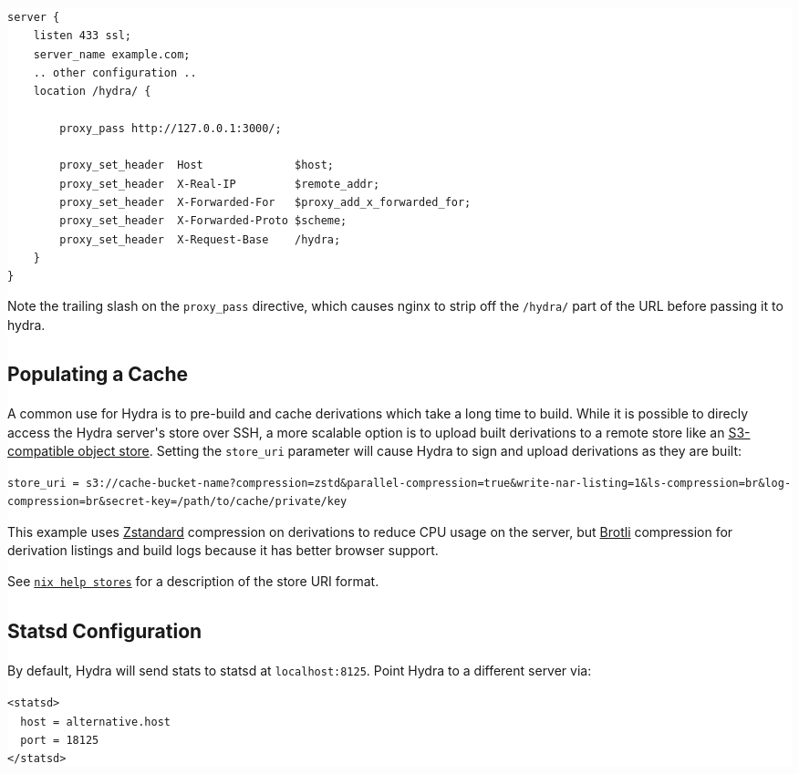     server {
        listen 433 ssl;
        server_name example.com;
        .. other configuration ..
        location /hydra/ {

            proxy_pass http://127.0.0.1:3000/;

            proxy_set_header  Host              $host;
            proxy_set_header  X-Real-IP         $remote_addr;
            proxy_set_header  X-Forwarded-For   $proxy_add_x_forwarded_for;
            proxy_set_header  X-Forwarded-Proto $scheme;
            proxy_set_header  X-Request-Base    /hydra;
        }
    }

Note the trailing slash on the `proxy_pass` directive, which causes nginx to
strip off the `/hydra/` part of the URL before passing it to hydra.

Populating a Cache
------------------

A common use for Hydra is to pre-build and cache derivations which
take a long time to build. While it is possible to direcly access the
Hydra server's store over SSH, a more scalable option is to upload
built derivations to a remote store like an [S3-compatible object
store](https://nixos.org/manual/nix/stable/command-ref/new-cli/nix3-help-stores.html#s3-binary-cache-store). Setting
the `store_uri` parameter will cause Hydra to sign and upload
derivations as they are built:

```
store_uri = s3://cache-bucket-name?compression=zstd&parallel-compression=true&write-nar-listing=1&ls-compression=br&log-compression=br&secret-key=/path/to/cache/private/key
```

This example uses [Zstandard](https://github.com/facebook/zstd)
compression on derivations to reduce CPU usage on the server, but
[Brotli](https://brotli.org/) compression for derivation listings and
build logs because it has better browser support.

See [`nix help
stores`](https://nixos.org/manual/nix/stable/command-ref/new-cli/nix3-help-stores.html)
for a description of the store URI format.

Statsd Configuration
--------------------

By default, Hydra will send stats to statsd at `localhost:8125`. Point Hydra to a different server via:

```
<statsd>
  host = alternative.host
  port = 18125
</statsd>
```
